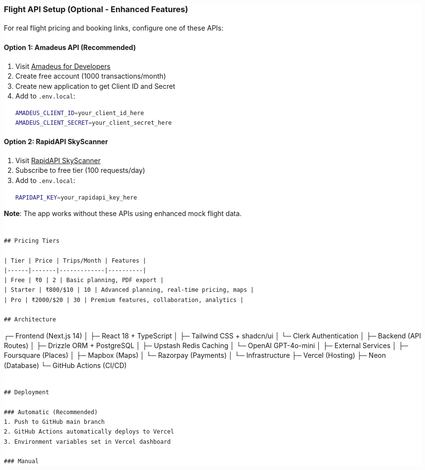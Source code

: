 ### Flight API Setup (Optional - Enhanced Features)

For real flight pricing and booking links, configure one of these APIs:

#### Option 1: Amadeus API (Recommended)
1. Visit [Amadeus for Developers](https://developers.amadeus.com/)
2. Create free account (1000 transactions/month)
3. Create new application to get Client ID and Secret
4. Add to `.env.local`:
   ```bash
   AMADEUS_CLIENT_ID=your_client_id_here
   AMADEUS_CLIENT_SECRET=your_client_secret_here
   ```

#### Option 2: RapidAPI SkyScanner
1. Visit [RapidAPI SkyScanner](https://rapidapi.com/skyscanner/api/skyscanner80)
2. Subscribe to free tier (100 requests/day)
3. Add to `.env.local`:
   ```bash
   RAPIDAPI_KEY=your_rapidapi_key_here
   ```

**Note**: The app works without these APIs using enhanced mock flight data.
```

## Pricing Tiers

| Tier | Price | Trips/Month | Features |
|------|-------|-------------|----------|
| Free | ₹0 | 2 | Basic planning, PDF export |
| Starter | ₹800/$10 | 10 | Advanced planning, real-time pricing, maps |
| Pro | ₹2000/$20 | 30 | Premium features, collaboration, analytics |

## Architecture

```
┌─ Frontend (Next.js 14)
│  ├─ React 18 + TypeScript
│  ├─ Tailwind CSS + shadcn/ui
│  └─ Clerk Authentication
│
├─ Backend (API Routes)
│  ├─ Drizzle ORM + PostgreSQL
│  ├─ Upstash Redis Caching
│  └─ OpenAI GPT-4o-mini
│
├─ External Services
│  ├─ Foursquare (Places)
│  ├─ Mapbox (Maps)
│  └─ Razorpay (Payments)
│
└─ Infrastructure
   ├─ Vercel (Hosting)
   ├─ Neon (Database)
   └─ GitHub Actions (CI/CD)
```

## Deployment

### Automatic (Recommended)
1. Push to GitHub main branch
2. GitHub Actions automatically deploys to Vercel
3. Environment variables set in Vercel dashboard

### Manual
```